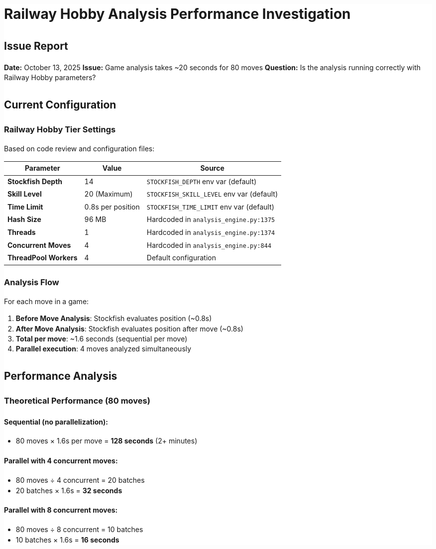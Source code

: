 # Railway Hobby Analysis Performance Investigation

## Issue Report
**Date:** October 13, 2025
**Issue:** Game analysis takes ~20 seconds for 80 moves
**Question:** Is the analysis running correctly with Railway Hobby parameters?

## Current Configuration

### Railway Hobby Tier Settings
Based on code review and configuration files:

| Parameter | Value | Source |
|-----------|-------|--------|
| **Stockfish Depth** | 14 | `STOCKFISH_DEPTH` env var (default) |
| **Skill Level** | 20 (Maximum) | `STOCKFISH_SKILL_LEVEL` env var (default) |
| **Time Limit** | 0.8s per position | `STOCKFISH_TIME_LIMIT` env var (default) |
| **Hash Size** | 96 MB | Hardcoded in `analysis_engine.py:1375` |
| **Threads** | 1 | Hardcoded in `analysis_engine.py:1374` |
| **Concurrent Moves** | 4 | Hardcoded in `analysis_engine.py:844` |
| **ThreadPool Workers** | 4 | Default configuration |

### Analysis Flow
For each move in a game:
1. **Before Move Analysis**: Stockfish evaluates position (~0.8s)
2. **After Move Analysis**: Stockfish evaluates position after move (~0.8s)
3. **Total per move**: ~1.6 seconds (sequential per move)
4. **Parallel execution**: 4 moves analyzed simultaneously

## Performance Analysis

### Theoretical Performance (80 moves)

#### Sequential (no parallelization):
- 80 moves × 1.6s per move = **128 seconds** (2+ minutes)

#### Parallel with 4 concurrent moves:
- 80 moves ÷ 4 concurrent = 20 batches
- 20 batches × 1.6s = **32 seconds**

#### Parallel with 8 concurrent moves:
- 80 moves ÷ 8 concurrent = 10 batches
- 10 batches × 1.6s = **16 seconds**
